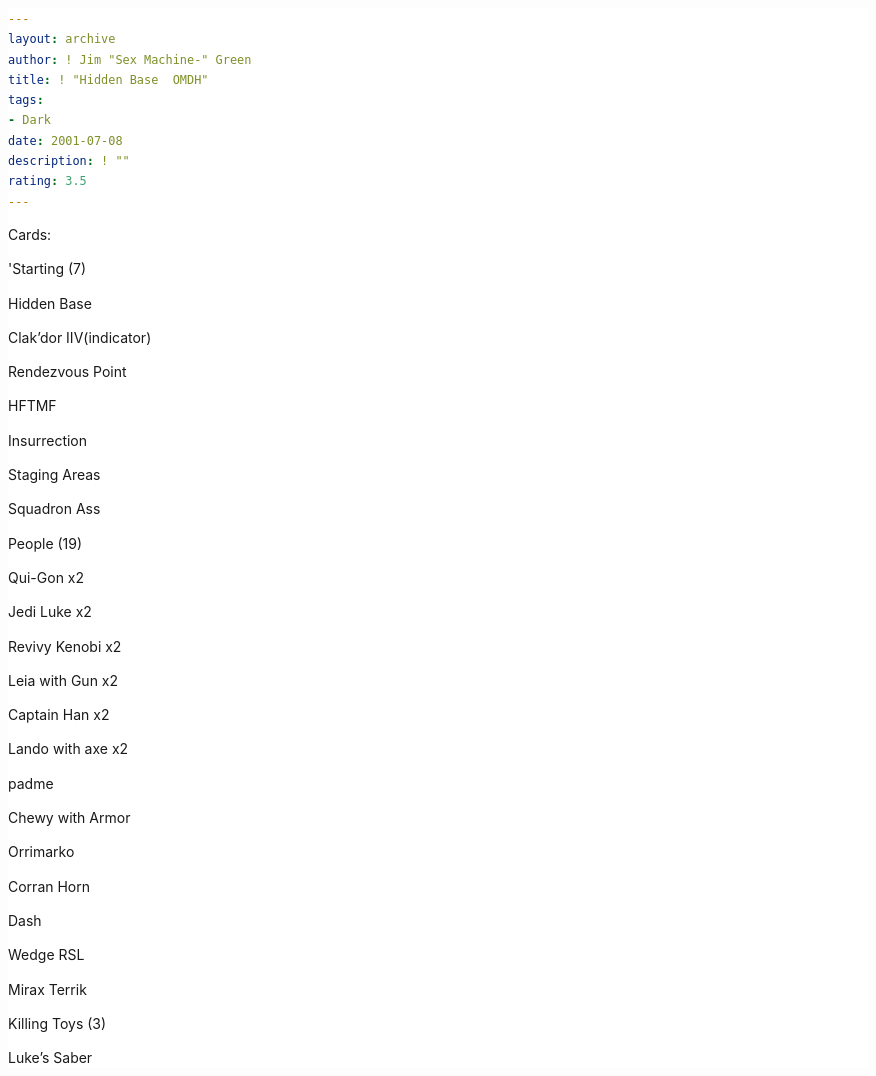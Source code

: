 ```yaml
---
layout: archive
author: ! Jim "Sex Machine-" Green
title: ! "Hidden Base  OMDH"
tags:
- Dark
date: 2001-07-08
description: ! ""
rating: 3.5
---
```

Cards: 

'Starting (7)

Hidden Base

Clak’dor IIV(indicator)

Rendezvous Point

HFTMF

Insurrection

Staging Areas

Squadron Ass


People (19)

Qui-Gon x2

Jedi Luke x2

Revivy Kenobi x2

Leia with Gun x2

Captain Han x2

Lando with axe x2

padme 

Chewy with Armor

Orrimarko

Corran Horn

Dash 

Wedge RSL

Mirax Terrik


Killing Toys (3)

Luke’s Saber
